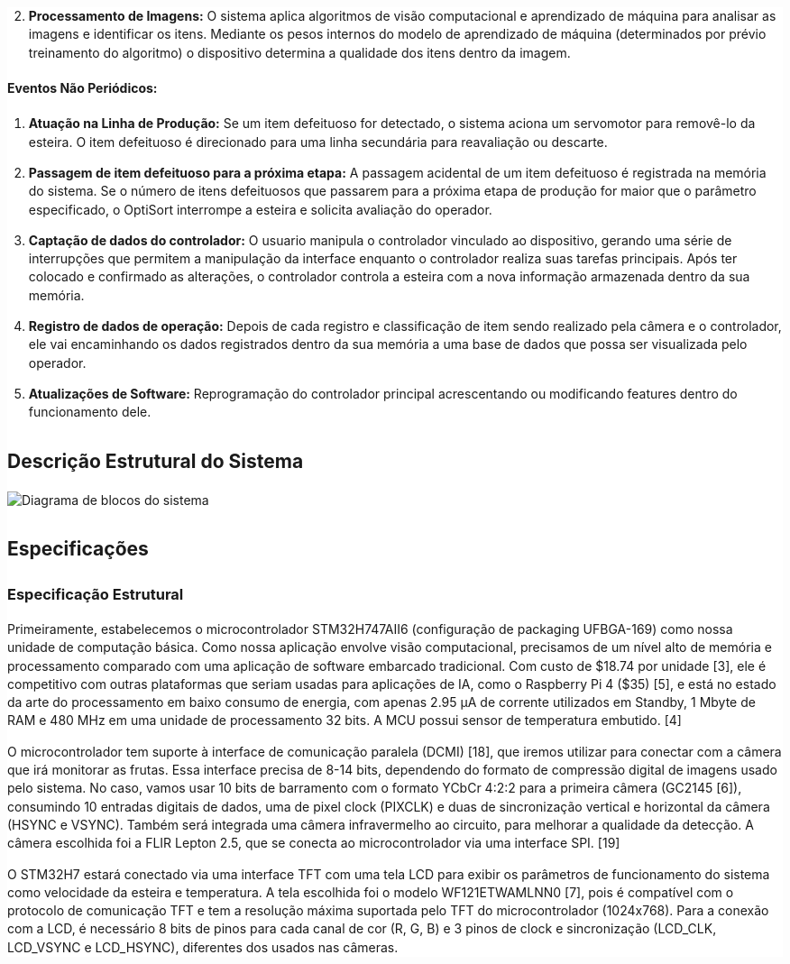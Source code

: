 2. **Processamento de Imagens:** O sistema aplica algoritmos de visão computacional e aprendizado de máquina para analisar as imagens e identificar os itens. Mediante os pesos internos do modelo de aprendizado de máquina (determinados por prévio treinamento do algoritmo) o dispositivo determina a qualidade dos itens dentro da imagem.

#### Eventos Não Periódicos:
1. **Atuação na Linha de Produção:** Se um item defeituoso for detectado, o sistema aciona um servomotor para removê-lo da esteira. O item defeituoso é direcionado para uma linha secundária para reavaliação ou descarte.

2. **Passagem de item defeituoso para a próxima etapa:** A passagem acidental de um item defeituoso é registrada na memória do sistema. Se o número de itens defeituosos que passarem para a próxima etapa de produção for maior que o parâmetro especificado, o OptiSort interrompe a esteira e solicita avaliação do operador.

3.  **Captação de dados do controlador:** O usuario manipula o controlador vinculado ao dispositivo, gerando uma série de interrupções que permitem a manipulação da interface enquanto o controlador realiza suas tarefas principais. Após ter colocado e confirmado as alterações, o controlador controla a esteira com a nova informação armazenada dentro da sua memória.

4.  **Registro de dados de operação:** Depois de cada registro e classificação de item sendo realizado pela câmera e o controlador, ele vai encaminhando os dados registrados dentro da sua memória a uma base de dados que possa ser visualizada pelo operador.

5. **Atualizações de Software:** Reprogramação do controlador principal acrescentando ou modificando features dentro do funcionamento dele.

## Descrição Estrutural do Sistema
![Diagrama de blocos do sistema](./EA075_Diagram.jpeg)

## Especificações
### Especificação Estrutural
Primeiramente, estabelecemos o microcontrolador STM32H747AII6 (configuração de packaging UFBGA-169) como nossa unidade de computação básica. Como nossa aplicação envolve visão computacional, precisamos de um nível alto de memória e processamento comparado com uma aplicação de software embarcado tradicional. Com custo de &#36;18.74 por unidade [3], ele é competitivo com outras plataformas que seriam usadas para aplicações de IA, como o Raspberry Pi 4 (&#36;35) [5], e está no estado da arte do processamento em baixo consumo de energia, com apenas 2.95 μA de corrente utilizados em Standby, 1 Mbyte de RAM e 480 MHz em uma unidade de processamento 32 bits. A MCU possui sensor de temperatura embutido. [4] 

O microcontrolador tem suporte à interface de comunicação paralela (DCMI) [18], que iremos utilizar para conectar com a câmera que irá monitorar as frutas. Essa interface precisa de 8-14 bits, dependendo do formato de compressão digital de imagens usado pelo sistema. No caso, vamos usar 10 bits de barramento com o formato YCbCr 4:2:2 para a primeira câmera (GC2145 [6]), consumindo 10 entradas digitais de dados, uma de pixel clock (PIXCLK) e duas de sincronização vertical e horizontal da câmera (HSYNC e VSYNC). Também será integrada uma câmera infravermelho ao circuito, para melhorar a qualidade da detecção. A câmera escolhida foi a FLIR Lepton 2.5, que se conecta ao microcontrolador via uma interface SPI. [19]

O STM32H7 estará conectado via uma interface TFT com uma tela LCD para exibir os parâmetros de funcionamento do sistema como velocidade da esteira e temperatura. A tela escolhida foi o modelo WF121ETWAMLNN0 [7], pois é compatível com o protocolo de comunicação TFT e tem a resolução máxima suportada pelo TFT do microcontrolador (1024x768). Para a conexão com a LCD, é necessário 8 bits de pinos para cada canal de cor (R, G, B) e 3 pinos de clock e sincronização (LCD_CLK, LCD_VSYNC e LCD_HSYNC), diferentes dos usados nas câmeras. 

